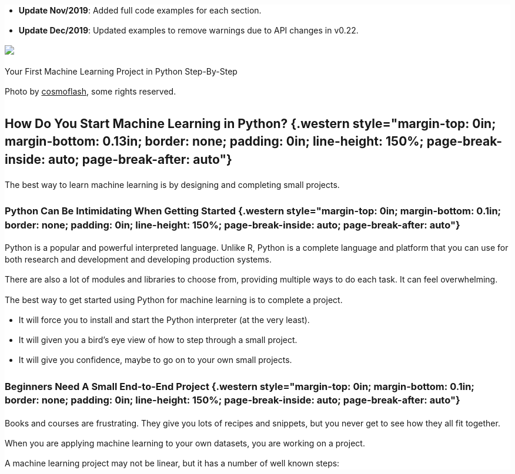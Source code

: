 -   **Update Nov/2019**: Added full code examples for each section.

-   **Update Dec/2019**: Updated examples to remove warnings due to API
    changes in v0.22.

![](../qui_deserunt_html_7874cb086d6607f3.jpg)

Your First Machine Learning Project in Python Step-By-Step

Photo by
[cosmoflash](https://www.flickr.com/photos/cosmoflash/2687052480/), some
rights reserved.

**How Do You Start Machine Learning in Python?** {.western style="margin-top: 0in; margin-bottom: 0.13in; border: none; padding: 0in; line-height: 150%; page-break-inside: auto; page-break-after: auto"}
------------------------------------------------

The best way to learn machine learning is by designing and completing
small projects.

### **Python Can Be Intimidating When Getting Started** {.western style="margin-top: 0in; margin-bottom: 0.1in; border: none; padding: 0in; line-height: 150%; page-break-inside: auto; page-break-after: auto"}

Python is a popular and powerful interpreted language. Unlike R, Python
is a complete language and platform that you can use for both research
and development and developing production systems.

There are also a lot of modules and libraries to choose from, providing
multiple ways to do each task. It can feel overwhelming.

The best way to get started using Python for machine learning is to
complete a project.

-   It will force you to install and start the Python interpreter (at
    the very least).

-   It will given you a bird’s eye view of how to step through a small
    project.

-   It will give you confidence, maybe to go on to your own small
    projects.

### **Beginners Need A Small End-to-End Project** {.western style="margin-top: 0in; margin-bottom: 0.1in; border: none; padding: 0in; line-height: 150%; page-break-inside: auto; page-break-after: auto"}

Books and courses are frustrating. They give you lots of recipes and
snippets, but you never get to see how they all fit together.

When you are applying machine learning to your own datasets, you are
working on a project.

A machine learning project may not be linear, but it has a number of
well known steps:
